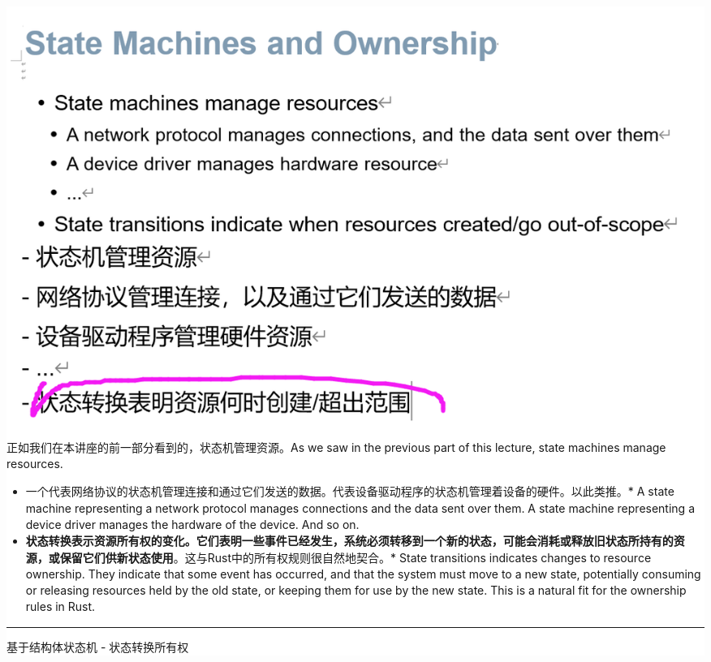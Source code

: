![](/static/2022-02-16-22-11-14.png)

正如我们在本讲座的前一部分看到的，状态机管理资源。As we saw in the previous part of this lecture, state machines manage resources. 

* 一个代表网络协议的状态机管理连接和通过它们发送的数据。代表设备驱动程序的状态机管理着设备的硬件。以此类推。* A state machine representing a network protocol manages connections and the data sent over them. A state machine representing a device driver manages the hardware of the device. And so on. 
* **状态转换表示资源所有权的变化。它们表明一些事件已经发生，系统必须转移到一个新的状态，可能会消耗或释放旧状态所持有的资源，或保留它们供新状态使用**。这与Rust中的所有权规则很自然地契合。* State transitions indicates changes to resource ownership. They indicate that some event has occurred, and that the system must move to a new state, potentially consuming or releasing resources held by the old state, or keeping them for use by the new state. This is a natural fit for the ownership rules in Rust.

---

基于结构体状态机 - 状态转换所有权
